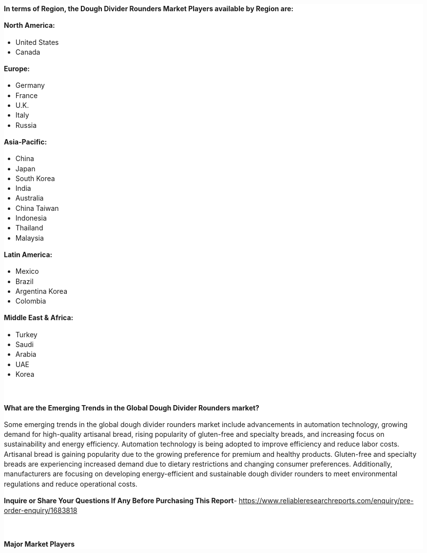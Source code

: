 <p><strong>In terms of Region, the Dough Divider Rounders Market Players available by Region are:</strong></p>
<p>
    <p> <strong> North America: </strong>
        <ul>
            <li>United States</li>
            <li>Canada</li>
        </ul>
        </p> 
    <p> <strong> Europe: </strong>
        <ul>
            <li>Germany</li>
            <li>France</li>
            <li>U.K.</li>
            <li>Italy</li>
            <li>Russia</li>
        </ul>
        </p> 
    <p> <strong> Asia-Pacific: </strong>
        <ul>
            <li>China</li>
            <li>Japan</li>
            <li>South Korea</li>
            <li>India</li>
            <li>Australia</li>
            <li>China Taiwan</li>
            <li>Indonesia</li>
            <li>Thailand</li>
            <li>Malaysia</li>
        </ul>
        </p> 
    <p> <strong> Latin America: </strong>
        <ul>
            <li>Mexico</li>
            <li>Brazil</li>
            <li>Argentina Korea</li>
            <li>Colombia</li>
        </ul>
        </p> 
    <p> <strong> Middle East & Africa: </strong>
        <ul>
            <li>Turkey</li>
            <li>Saudi</li>
            <li>Arabia</li>
            <li>UAE</li>
            <li>Korea</li>
        </ul>
    </p>
    </p>
<p>&nbsp;</p>
<p><strong>What are the Emerging Trends in the Global Dough Divider Rounders market?</strong></p>
<p><p>Some emerging trends in the global dough divider rounders market include advancements in automation technology, growing demand for high-quality artisanal bread, rising popularity of gluten-free and specialty breads, and increasing focus on sustainability and energy efficiency. Automation technology is being adopted to improve efficiency and reduce labor costs. Artisanal bread is gaining popularity due to the growing preference for premium and healthy products. Gluten-free and specialty breads are experiencing increased demand due to dietary restrictions and changing consumer preferences. Additionally, manufacturers are focusing on developing energy-efficient and sustainable dough divider rounders to meet environmental regulations and reduce operational costs.</p></p>
<p><strong>Inquire or Share Your Questions If Any Before Purchasing This Report</strong>- <a href="https://www.reliableresearchreports.com/enquiry/pre-order-enquiry/1683818">https://www.reliableresearchreports.com/enquiry/pre-order-enquiry/1683818</a></p>
<p>&nbsp;</p>
<p><strong>Major Market Players</strong></p>